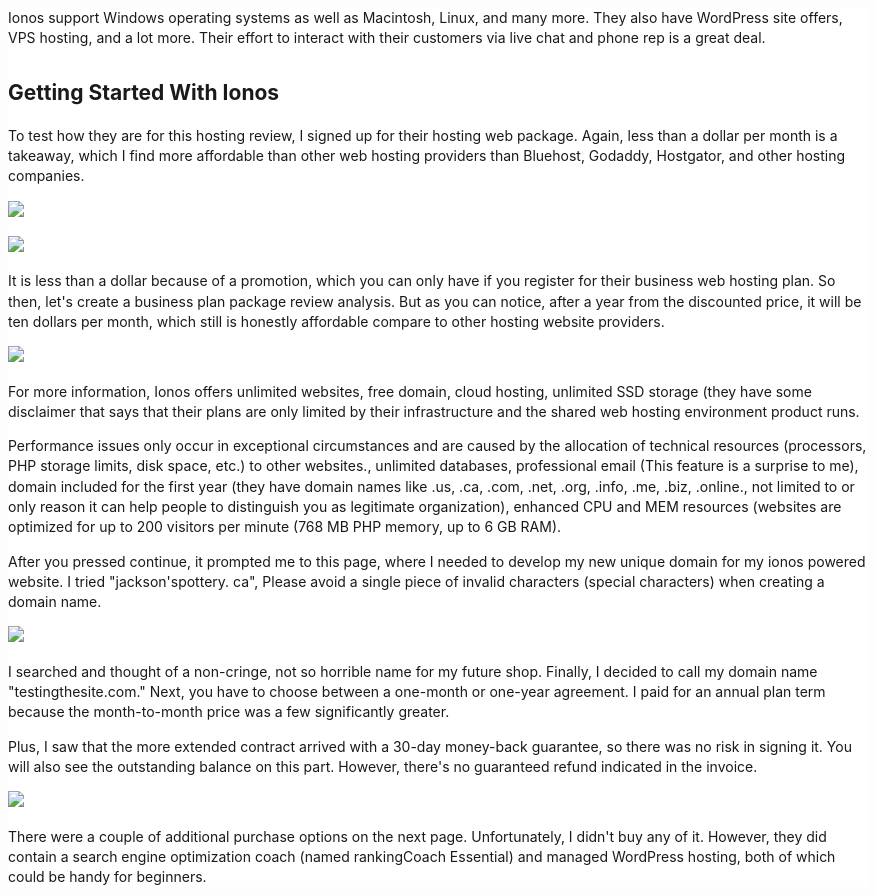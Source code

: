 Ionos support Windows operating systems as well as Macintosh, Linux, and many more. They also have WordPress site offers, VPS hosting, and a lot more. Their effort to interact with their customers via live chat and phone rep is a great deal.

## Getting Started With Ionos

To test how they are for this hosting review, I signed up for their hosting web package. Again, less than a dollar per month is a takeaway, which I find more affordable than other web hosting providers than Bluehost, Godaddy, Hostgator, and other hosting companies.

![](https://lh4.googleusercontent.com/BqJ2HmTH-0qd1jk5iP8lnSmdPHWt5FHCBN-cCFqQjKqZrg3tHdMMKxDVURNRwtjqrQYDDGrrkh8Hh8VwjUtOjPHpq72448X7C0sBsxzUewSu0bumdopdKy62ot4RMlqga-DGy8NihESLJ0ND_KtCKy0)

![](https://lh3.googleusercontent.com/2gYEACEJHopZHFxkTFWN_JacIpZ_knJPc9MverKw2Ndn5wEi0VRlef2Z5NeboH7lbpyh1Z9N5wGUlfkTiuF5p20tfP0mSUy_ciBbAkJ50bOgmMce1gBkpkc_kJ-ScdptL53edek1Z6jdNVJ_wO-0x4w)

It is less than a dollar because of a promotion, which you can only have if you register for their business web hosting plan. So then, let's create a business plan package review analysis. But as you can notice, after a year from the discounted price, it will be ten dollars per month, which still is honestly affordable compare to other hosting website providers.

![](https://lh5.googleusercontent.com/F0Y3aUvyfc8jzQ-Zd9-Odx3Vkdp4NCsN14Qpad1ccSny1SD8Mz7tFYAMgH6915I7Wcx9P87YAt7QDrwAsMhCx1zRzXxGvzIf0pDFGELnYfRl6pLU1h74-ImJmcB14_JUSDqpSw67Dsbs-KPKFGyd6m4)

For more information, Ionos offers unlimited websites, free domain, cloud hosting, unlimited SSD storage (they have some disclaimer that says that their plans are only limited by their infrastructure and the shared web hosting environment product runs.

Performance issues only occur in exceptional circumstances and are caused by the allocation of technical resources (processors, PHP storage limits, disk space, etc.) to other websites., unlimited databases, professional email (This feature is a surprise to me), domain included for the first year (they have domain names like .us, .ca, .com, .net, .org, .info, .me, .biz, .online., not limited to or only reason it can help people to distinguish you as legitimate organization), enhanced CPU and MEM resources (websites are optimized for up to 200 visitors per minute (768 MB PHP memory, up to 6 GB RAM).

After you pressed continue, it prompted me to this page, where I needed to develop my new unique domain for my ionos powered website. I tried "jackson'spottery. ca", Please avoid a single piece of invalid characters (special characters) when creating a domain name.

![](https://lh5.googleusercontent.com/m_sKG-mUyQPs0JUvbkYi8Xx6aaiRHFVN05lb0R96n0ngqPmievPqqimYCBVtal238M2IS4KXPC_TCdvBNaADaMXFaBs78W3yIw_zrDF4kf4bpboLvmCqGv0L2Fxw-T80nJi3Yn4Pmg0yE4LqIhGT7Hs)

I searched and thought of a non-cringe, not so horrible name for my future shop. Finally, I decided to call my domain name "testingthesite.com." Next, you have to choose between a one-month or one-year agreement. I paid for an annual plan term because the month-to-month price was a few significantly greater.

Plus, I saw that the more extended contract arrived with a 30-day money-back guarantee, so there was no risk in signing it. You will also see the outstanding balance on this part. However, there's no guaranteed refund indicated in the invoice.

![](https://lh4.googleusercontent.com/m49dGsFV1Nbc-c_xqDQXIR9eK1zNoL83QXhHukSWFaMNMnUoqK4zbLltwMkdDX3bjf3Qhs2ENMC4GuP1JRIt0h_QJ83R7jWmdNTWPQNY1vv7R41E33w-1ctummtDkjzDX9IfeAOoi_u7iwhMAYSwhcY)

There were a couple of additional purchase options on the next page. Unfortunately, I didn't buy any of it. However, they did contain a search engine optimization coach (named rankingCoach Essential) and managed WordPress hosting, both of which could be handy for beginners.

